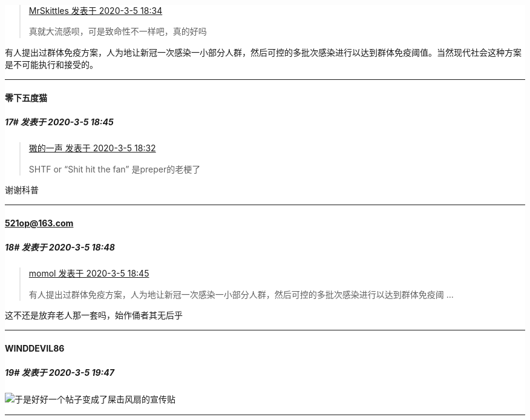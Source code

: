 

<blockquote><a href="httphttps://bbs.saraba1st.com/2b/forum.php?mod=redirect&amp;goto=findpost&amp;pid=46627539&amp;ptid=1917307" target="_blank">MrSkittles 发表于 2020-3-5 18:34</a>

真就大流感呗，可是致命性不一样吧，真的好吗</blockquote>
有人提出过群体免疫方案，人为地让新冠一次感染一小部分人群，然后可控的多批次感染进行以达到群体免疫阈值。当然现代社会这种方案是不可能执行和接受的。







*****

####  零下五度猫  
##### 17#       发表于 2020-3-5 18:45



<blockquote><a href="httphttps://bbs.saraba1st.com/2b/forum.php?mod=redirect&amp;goto=findpost&amp;pid=46627517&amp;ptid=1917307" target="_blank">獓的一声 发表于 2020-3-5 18:32</a>

SHTF or “Shit hit the fan” 是preper的老梗了</blockquote>
谢谢科普







*****

####  521op@163.com  
##### 18#       发表于 2020-3-5 18:48



<blockquote><a href="httphttps://bbs.saraba1st.com/2b/forum.php?mod=redirect&amp;goto=findpost&amp;pid=46627642&amp;ptid=1917307" target="_blank">momol 发表于 2020-3-5 18:45</a>

有人提出过群体免疫方案，人为地让新冠一次感染一小部分人群，然后可控的多批次感染进行以达到群体免疫阈 ...</blockquote>
这不还是放弃老人那一套吗，始作俑者其无后乎







*****

####  WINDDEVIL86  
##### 19#       发表于 2020-3-5 19:47



<img src="https://static.saraba1st.com/image/smiley/face2017/067.png" referrerpolicy="no-referrer">于是好好一个帖子变成了屎击风扇的宣传贴







*****
